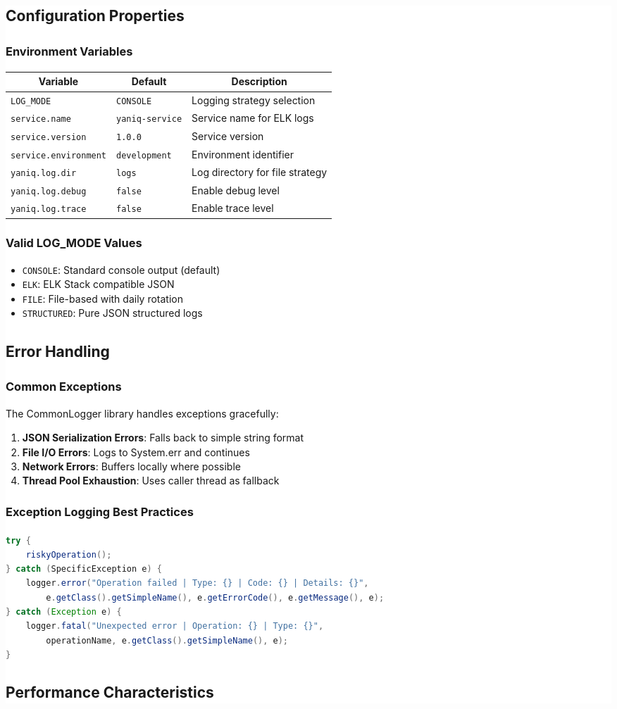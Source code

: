 ## Configuration Properties

### Environment Variables

| Variable | Default | Description |
|----------|---------|-------------|
| `LOG_MODE` | `CONSOLE` | Logging strategy selection |
| `service.name` | `yaniq-service` | Service name for ELK logs |
| `service.version` | `1.0.0` | Service version |
| `service.environment` | `development` | Environment identifier |
| `yaniq.log.dir` | `logs` | Log directory for file strategy |
| `yaniq.log.debug` | `false` | Enable debug level |
| `yaniq.log.trace` | `false` | Enable trace level |

### Valid LOG_MODE Values

- `CONSOLE`: Standard console output (default)
- `ELK`: ELK Stack compatible JSON
- `FILE`: File-based with daily rotation  
- `STRUCTURED`: Pure JSON structured logs

## Error Handling

### Common Exceptions

The CommonLogger library handles exceptions gracefully:

1. **JSON Serialization Errors**: Falls back to simple string format
2. **File I/O Errors**: Logs to System.err and continues
3. **Network Errors**: Buffers locally where possible
4. **Thread Pool Exhaustion**: Uses caller thread as fallback

### Exception Logging Best Practices

```java
try {
    riskyOperation();
} catch (SpecificException e) {
    logger.error("Operation failed | Type: {} | Code: {} | Details: {}", 
        e.getClass().getSimpleName(), e.getErrorCode(), e.getMessage(), e);
} catch (Exception e) {
    logger.fatal("Unexpected error | Operation: {} | Type: {}", 
        operationName, e.getClass().getSimpleName(), e);
}
```

## Performance Characteristics
